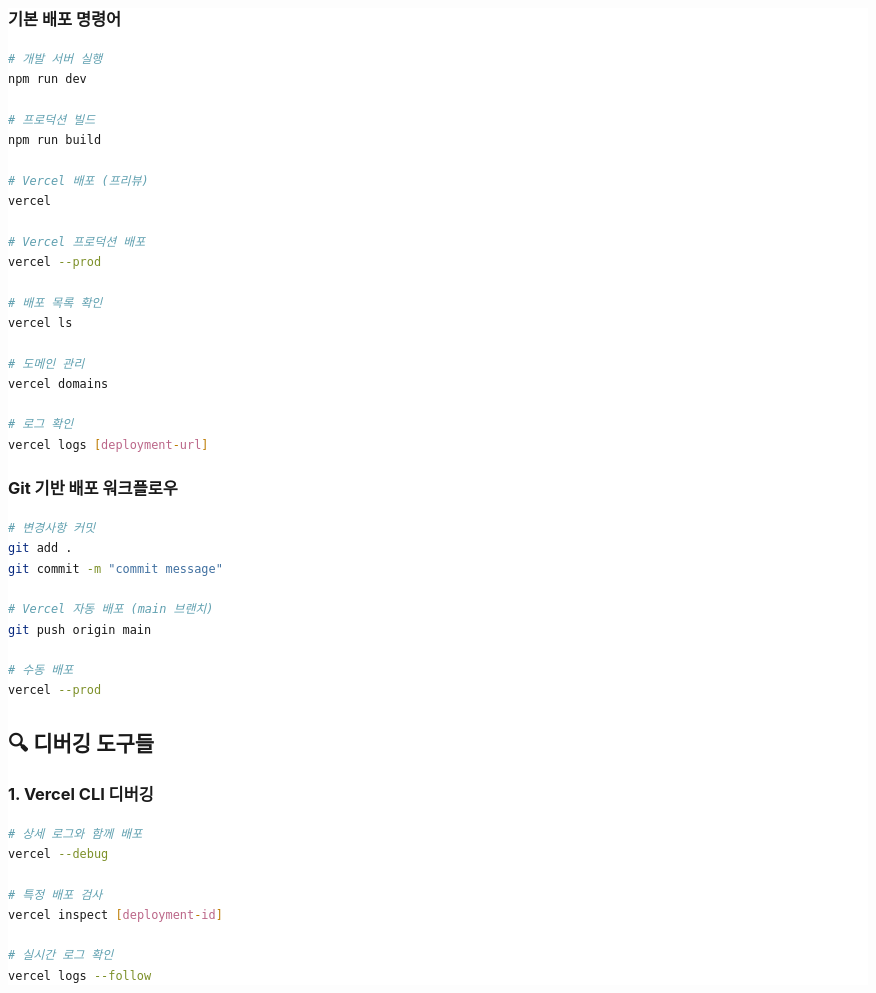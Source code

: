 ### 기본 배포 명령어
```bash
# 개발 서버 실행
npm run dev

# 프로덕션 빌드
npm run build

# Vercel 배포 (프리뷰)
vercel

# Vercel 프로덕션 배포
vercel --prod

# 배포 목록 확인
vercel ls

# 도메인 관리
vercel domains

# 로그 확인
vercel logs [deployment-url]
```

### Git 기반 배포 워크플로우
```bash
# 변경사항 커밋
git add .
git commit -m "commit message"

# Vercel 자동 배포 (main 브랜치)
git push origin main

# 수동 배포
vercel --prod
```

## 🔍 디버깅 도구들

### 1. Vercel CLI 디버깅
```bash
# 상세 로그와 함께 배포
vercel --debug

# 특정 배포 검사
vercel inspect [deployment-id]

# 실시간 로그 확인
vercel logs --follow
```
